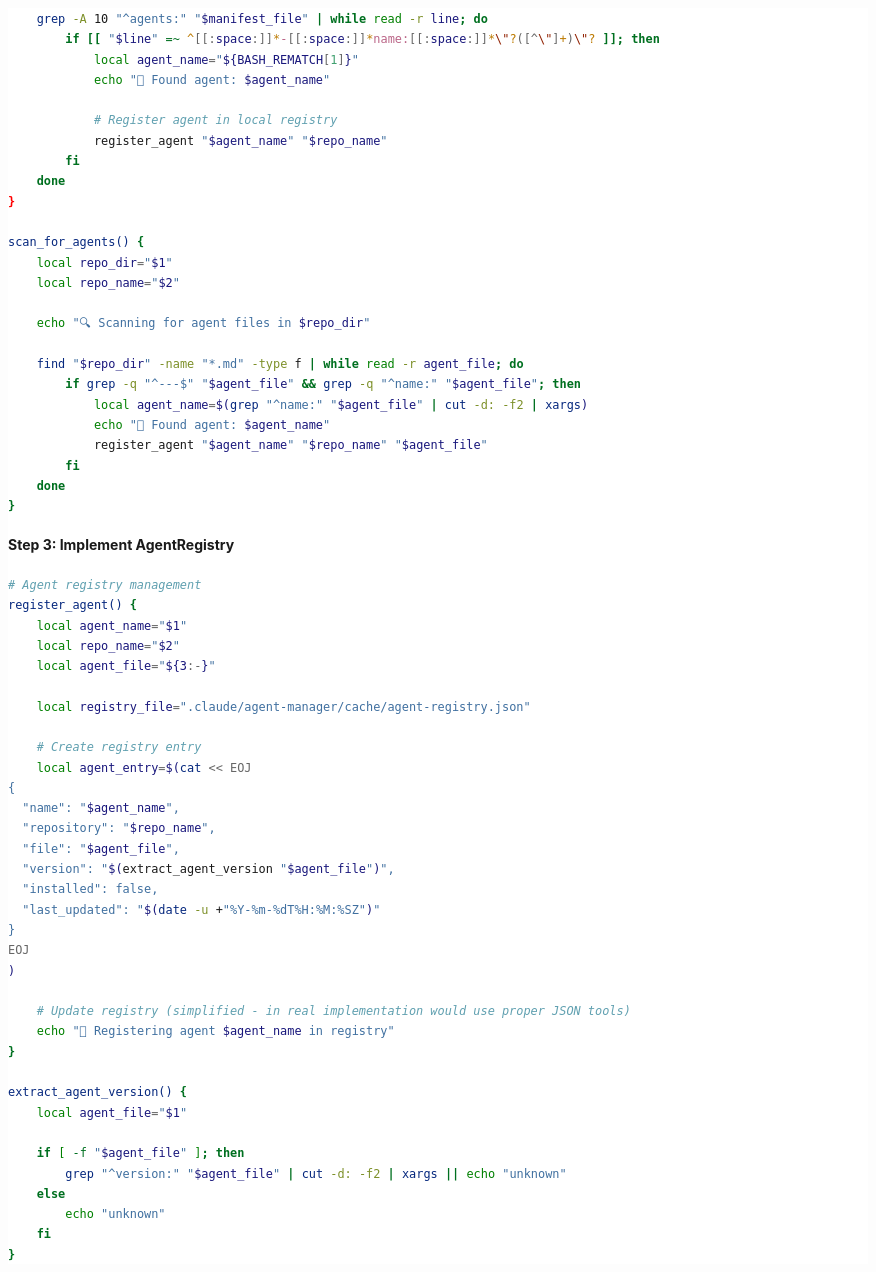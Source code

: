 ```bash
    grep -A 10 "^agents:" "$manifest_file" | while read -r line; do
        if [[ "$line" =~ ^[[:space:]]*-[[:space:]]*name:[[:space:]]*\"?([^\"]+)\"? ]]; then
            local agent_name="${BASH_REMATCH[1]}"
            echo "🤖 Found agent: $agent_name"
            
            # Register agent in local registry
            register_agent "$agent_name" "$repo_name"
        fi
    done
}

scan_for_agents() {
    local repo_dir="$1"
    local repo_name="$2"
    
    echo "🔍 Scanning for agent files in $repo_dir"
    
    find "$repo_dir" -name "*.md" -type f | while read -r agent_file; do
        if grep -q "^---$" "$agent_file" && grep -q "^name:" "$agent_file"; then
            local agent_name=$(grep "^name:" "$agent_file" | cut -d: -f2 | xargs)
            echo "🤖 Found agent: $agent_name"
            register_agent "$agent_name" "$repo_name" "$agent_file"
        fi
    done
}
```

#### Step 3: Implement AgentRegistry
```bash
# Agent registry management
register_agent() {
    local agent_name="$1"
    local repo_name="$2"
    local agent_file="${3:-}"
    
    local registry_file=".claude/agent-manager/cache/agent-registry.json"
    
    # Create registry entry
    local agent_entry=$(cat << EOJ
{
  "name": "$agent_name",
  "repository": "$repo_name",
  "file": "$agent_file",
  "version": "$(extract_agent_version "$agent_file")",
  "installed": false,
  "last_updated": "$(date -u +"%Y-%m-%dT%H:%M:%SZ")"
}
EOJ
)
    
    # Update registry (simplified - in real implementation would use proper JSON tools)
    echo "📝 Registering agent $agent_name in registry"
}

extract_agent_version() {
    local agent_file="$1"
    
    if [ -f "$agent_file" ]; then
        grep "^version:" "$agent_file" | cut -d: -f2 | xargs || echo "unknown"
    else
        echo "unknown"
    fi
}
```